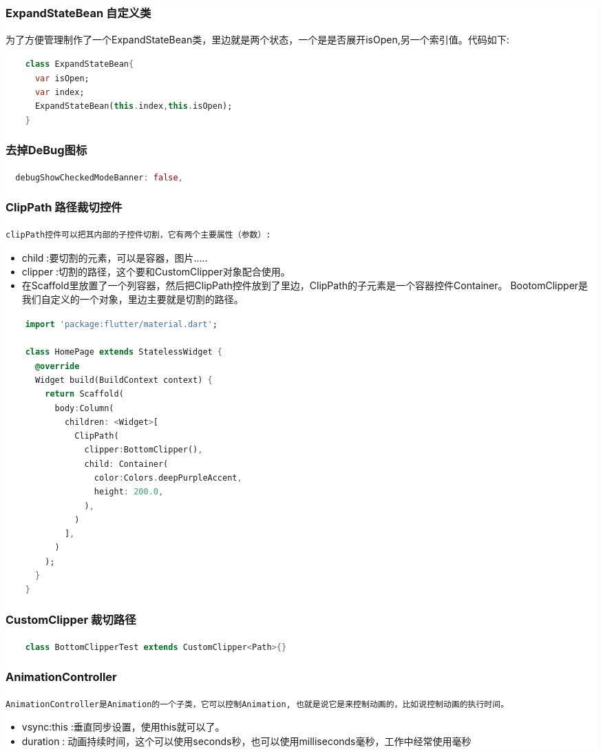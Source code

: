### ExpandStateBean 自定义类
为了方便管理制作了一个ExpandStateBean类，里边就是两个状态，一个是是否展开isOpen,另一个索引值。代码如下:
```dart
    class ExpandStateBean{
      var isOpen;
      var index;
      ExpandStateBean(this.index,this.isOpen);
    }

```

### 去掉DeBug图标
```dart
  debugShowCheckedModeBanner: false,
```

### ClipPath 路径裁切控件
    clipPath控件可以把其内部的子控件切割，它有两个主要属性（参数）:
- child :要切割的元素，可以是容器，图片.....
- clipper :切割的路径，这个要和CustomClipper对象配合使用。
- 在Scaffold里放置了一个列容器，然后把ClipPath控件放到了里边，ClipPath的子元素是一个容器控件Container。
    BootomClipper是我们自定义的一个对象，里边主要就是切割的路径。

  
```dart
    import 'package:flutter/material.dart';
    
    class HomePage extends StatelessWidget {
      @override
      Widget build(BuildContext context) {
        return Scaffold(
          body:Column(
            children: <Widget>[
              ClipPath(
                clipper:BottomClipper(),
                child: Container(
                  color:Colors.deepPurpleAccent,
                  height: 200.0,
                ),
              )
            ],
          )
        );
      }
    }
```

### CustomClipper 裁切路径
```dart
    class BottomClipperTest extends CustomClipper<Path>{}
```

### AnimationController 
    AnimationController是Animation的一个子类，它可以控制Animation, 也就是说它是来控制动画的，比如说控制动画的执行时间。
- vsync:this :垂直同步设置，使用this就可以了。
- duration : 动画持续时间，这个可以使用seconds秒，也可以使用milliseconds毫秒，工作中经常使用毫秒

